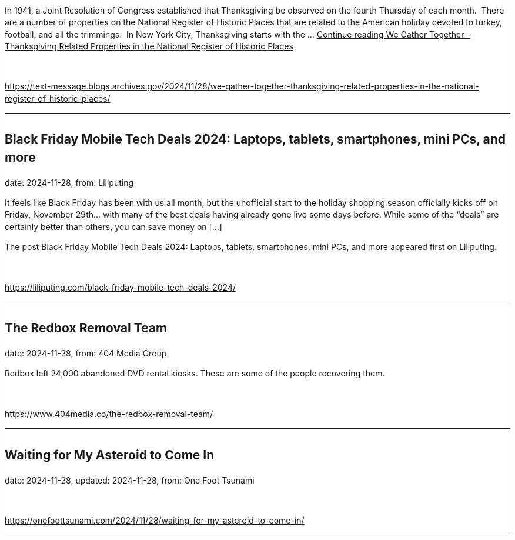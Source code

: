 In 1941, a Joint Resolution of Congress established that Thanksgiving be observed on the fourth Thursday of each month.&#160; There are a number of properties on the National Register of Historic Places that are related to the American holiday devoted to turkey, football, and all the trimmings.&#160; In New York City, Thanksgiving starts with the &#8230; <a href="https://text-message.blogs.archives.gov/2024/11/28/we-gather-together-thanksgiving-related-properties-in-the-national-register-of-historic-places/" class="more-link">Continue reading <span class="screen-reader-text">We Gather Together &#8211; Thanksgiving Related Properties in the National Register of Historic Places</span></a> 

<br> 

<https://text-message.blogs.archives.gov/2024/11/28/we-gather-together-thanksgiving-related-properties-in-the-national-register-of-historic-places/>

---

## Black Friday Mobile Tech Deals 2024: Laptops, tablets, smartphones, mini PCs, and more

date: 2024-11-28, from: Liliputing

<p>It feels like Black Friday has been with us all month, but the unofficial start to the holiday shopping season officially kicks off on Friday, November 29th&#8230; with many of the best deals having already gone live some days before. While some of the &#8220;deals&#8221; are certainly better than others, you can save money on [&#8230;]</p>
<p>The post <a href="https://liliputing.com/black-friday-mobile-tech-deals-2024/">Black Friday Mobile Tech Deals 2024: Laptops, tablets, smartphones, mini PCs, and more</a> appeared first on <a href="https://liliputing.com">Liliputing</a>.</p>
 

<br> 

<https://liliputing.com/black-friday-mobile-tech-deals-2024/>

---

## The Redbox Removal Team

date: 2024-11-28, from: 404 Media Group

Redbox left 24,000 abandoned DVD rental kiosks. These are some of the people recovering them. 

<br> 

<https://www.404media.co/the-redbox-removal-team/>

---

## Waiting for My Asteroid to Come In

date: 2024-11-28, updated: 2024-11-28, from: One Foot Tsunami

 

<br> 

<https://onefoottsunami.com/2024/11/28/waiting-for-my-asteroid-to-come-in/>

---
